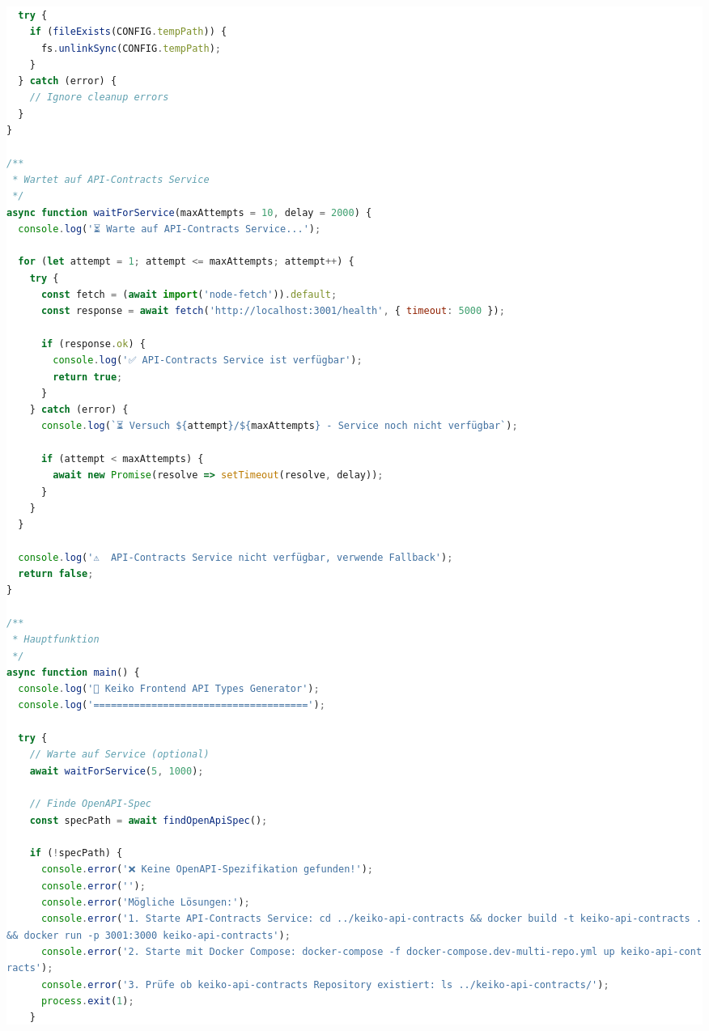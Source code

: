 ```javascript
  try {
    if (fileExists(CONFIG.tempPath)) {
      fs.unlinkSync(CONFIG.tempPath);
    }
  } catch (error) {
    // Ignore cleanup errors
  }
}

/**
 * Wartet auf API-Contracts Service
 */
async function waitForService(maxAttempts = 10, delay = 2000) {
  console.log('⏳ Warte auf API-Contracts Service...');
  
  for (let attempt = 1; attempt <= maxAttempts; attempt++) {
    try {
      const fetch = (await import('node-fetch')).default;
      const response = await fetch('http://localhost:3001/health', { timeout: 5000 });
      
      if (response.ok) {
        console.log('✅ API-Contracts Service ist verfügbar');
        return true;
      }
    } catch (error) {
      console.log(`⏳ Versuch ${attempt}/${maxAttempts} - Service noch nicht verfügbar`);
      
      if (attempt < maxAttempts) {
        await new Promise(resolve => setTimeout(resolve, delay));
      }
    }
  }
  
  console.log('⚠️  API-Contracts Service nicht verfügbar, verwende Fallback');
  return false;
}

/**
 * Hauptfunktion
 */
async function main() {
  console.log('🚀 Keiko Frontend API Types Generator');
  console.log('=====================================');
  
  try {
    // Warte auf Service (optional)
    await waitForService(5, 1000);
    
    // Finde OpenAPI-Spec
    const specPath = await findOpenApiSpec();
    
    if (!specPath) {
      console.error('❌ Keine OpenAPI-Spezifikation gefunden!');
      console.error('');
      console.error('Mögliche Lösungen:');
      console.error('1. Starte API-Contracts Service: cd ../keiko-api-contracts && docker build -t keiko-api-contracts . && docker run -p 3001:3000 keiko-api-contracts');
      console.error('2. Starte mit Docker Compose: docker-compose -f docker-compose.dev-multi-repo.yml up keiko-api-contracts');
      console.error('3. Prüfe ob keiko-api-contracts Repository existiert: ls ../keiko-api-contracts/');
      process.exit(1);
    }
```